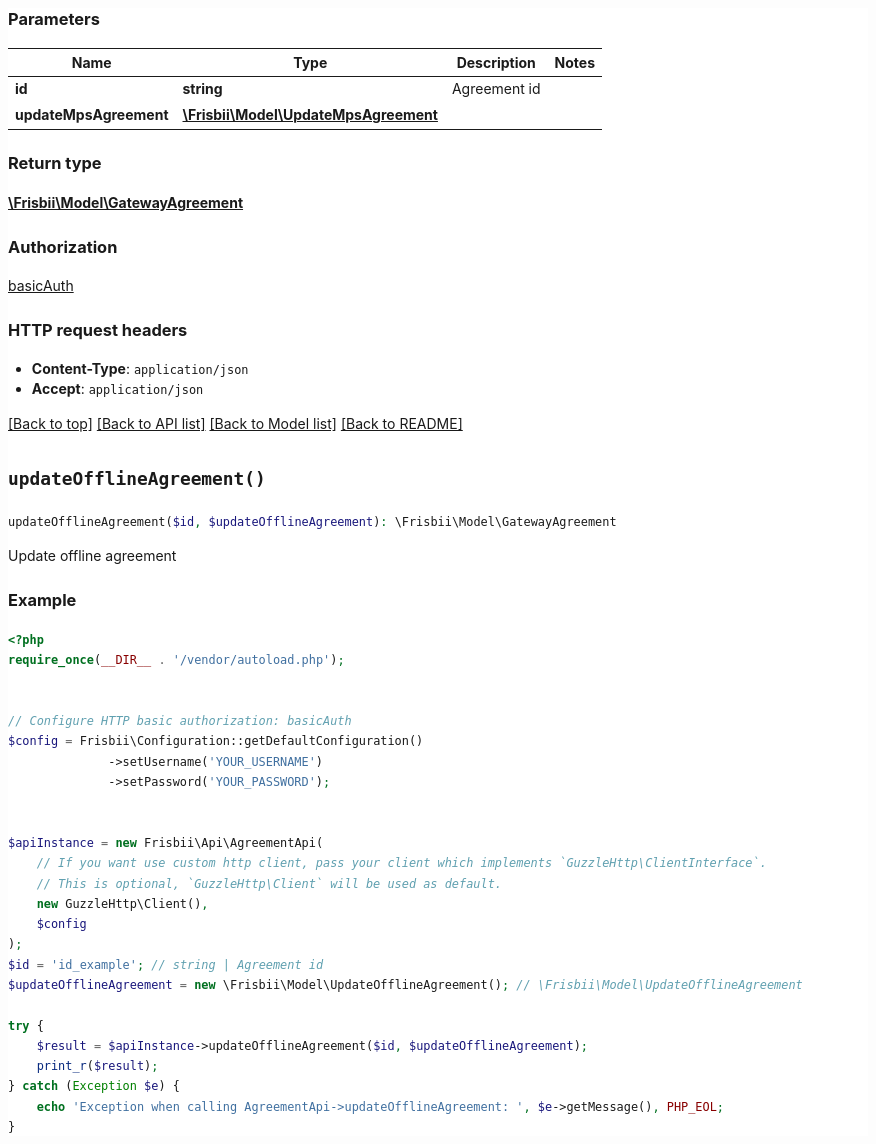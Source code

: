 ### Parameters

| Name | Type | Description  | Notes |
| ------------- | ------------- | ------------- | ------------- |
| **id** | **string**| Agreement id | |
| **updateMpsAgreement** | [**\Frisbii\Model\UpdateMpsAgreement**](../Model/UpdateMpsAgreement.md)|  | |

### Return type

[**\Frisbii\Model\GatewayAgreement**](../Model/GatewayAgreement.md)

### Authorization

[basicAuth](../../README.md#basicAuth)

### HTTP request headers

- **Content-Type**: `application/json`
- **Accept**: `application/json`

[[Back to top]](#) [[Back to API list]](../../README.md#endpoints)
[[Back to Model list]](../../README.md#models)
[[Back to README]](../../README.md)

## `updateOfflineAgreement()`

```php
updateOfflineAgreement($id, $updateOfflineAgreement): \Frisbii\Model\GatewayAgreement
```

Update offline agreement

### Example

```php
<?php
require_once(__DIR__ . '/vendor/autoload.php');


// Configure HTTP basic authorization: basicAuth
$config = Frisbii\Configuration::getDefaultConfiguration()
              ->setUsername('YOUR_USERNAME')
              ->setPassword('YOUR_PASSWORD');


$apiInstance = new Frisbii\Api\AgreementApi(
    // If you want use custom http client, pass your client which implements `GuzzleHttp\ClientInterface`.
    // This is optional, `GuzzleHttp\Client` will be used as default.
    new GuzzleHttp\Client(),
    $config
);
$id = 'id_example'; // string | Agreement id
$updateOfflineAgreement = new \Frisbii\Model\UpdateOfflineAgreement(); // \Frisbii\Model\UpdateOfflineAgreement

try {
    $result = $apiInstance->updateOfflineAgreement($id, $updateOfflineAgreement);
    print_r($result);
} catch (Exception $e) {
    echo 'Exception when calling AgreementApi->updateOfflineAgreement: ', $e->getMessage(), PHP_EOL;
}
```
